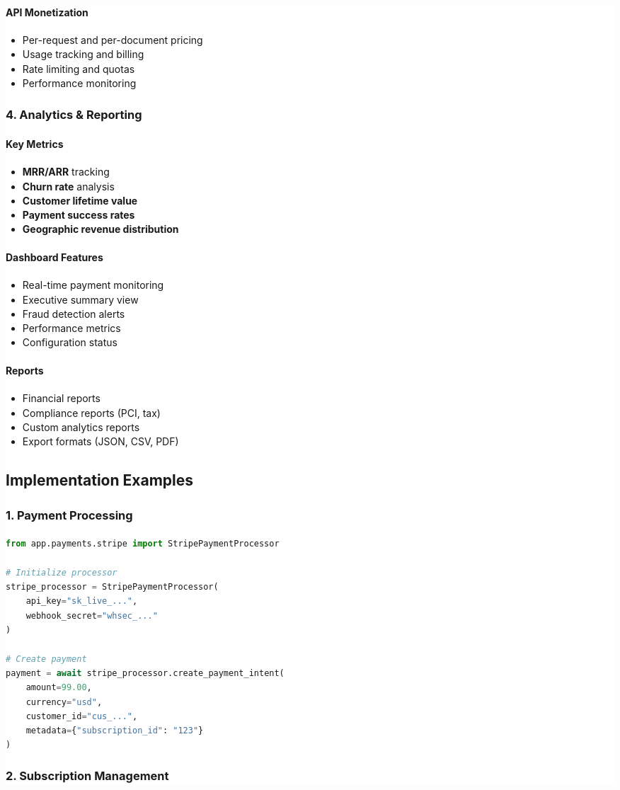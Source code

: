 #### API Monetization
- Per-request and per-document pricing
- Usage tracking and billing
- Rate limiting and quotas
- Performance monitoring

### 4. Analytics & Reporting

#### Key Metrics
- **MRR/ARR** tracking
- **Churn rate** analysis
- **Customer lifetime value**
- **Payment success rates**
- **Geographic revenue distribution**

#### Dashboard Features
- Real-time payment monitoring
- Executive summary view
- Fraud detection alerts
- Performance metrics
- Configuration status

#### Reports
- Financial reports
- Compliance reports (PCI, tax)
- Custom analytics reports
- Export formats (JSON, CSV, PDF)

## Implementation Examples

### 1. Payment Processing

```python
from app.payments.stripe import StripePaymentProcessor

# Initialize processor
stripe_processor = StripePaymentProcessor(
    api_key="sk_live_...",
    webhook_secret="whsec_..."
)

# Create payment
payment = await stripe_processor.create_payment_intent(
    amount=99.00,
    currency="usd",
    customer_id="cus_...",
    metadata={"subscription_id": "123"}
)
```

### 2. Subscription Management
